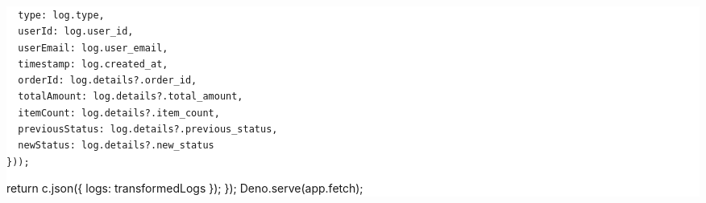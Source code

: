       type: log.type,
      userId: log.user_id,
      userEmail: log.user_email,
      timestamp: log.created_at,
      orderId: log.details?.order_id,
      totalAmount: log.details?.total_amount,
      itemCount: log.details?.item_count,
      previousStatus: log.details?.previous_status,
      newStatus: log.details?.new_status
    }));
  return c.json({
    logs: transformedLogs
  });
});
Deno.serve(app.fetch);
